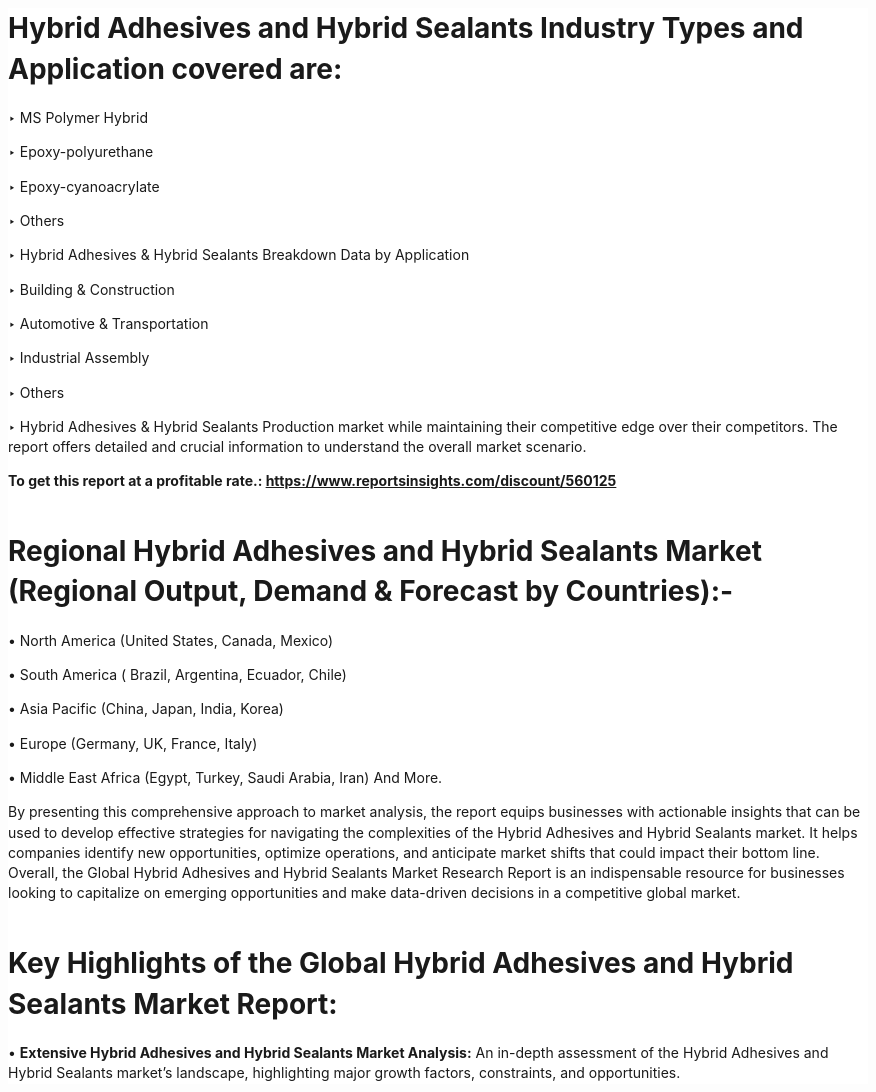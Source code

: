# <strong>Hybrid Adhesives and Hybrid Sealants Industry Types and Application covered are:</strong>

‣ MS Polymer Hybrid

   ‣ Epoxy-polyurethane

   ‣ Epoxy-cyanoacrylate

   ‣ Others

‣ Hybrid Adhesives & Hybrid Sealants Breakdown Data by Application

   ‣ Building & Construction

   ‣ Automotive & Transportation

   ‣ Industrial Assembly

   ‣ Others

   ‣ Hybrid Adhesives & Hybrid Sealants Production market while maintaining their competitive edge over their competitors. The report offers detailed and crucial information to understand the overall market scenario.

<strong>To get this report at a profitable rate.: <a href=https://www.reportsinsights.com/discount/560125>https://www.reportsinsights.com/discount/560125</a></strong></font>

# <strong>Regional Hybrid Adhesives and Hybrid Sealants Market (Regional Output, Demand &amp; Forecast by Countries):-</strong>

• North America (United States, Canada, Mexico)

• South America ( Brazil, Argentina, Ecuador, Chile)

• Asia Pacific (China, Japan, India, Korea)

• Europe (Germany, UK, France, Italy)

• Middle East Africa (Egypt, Turkey, Saudi Arabia, Iran) And More.

By presenting this comprehensive approach to market analysis, the report equips businesses with actionable insights that can be used to develop effective strategies for navigating the complexities of the Hybrid Adhesives and Hybrid Sealants market. It helps companies identify new opportunities, optimize operations, and anticipate market shifts that could impact their bottom line. Overall, the Global Hybrid Adhesives and Hybrid Sealants Market Research Report is an indispensable resource for businesses looking to capitalize on emerging opportunities and make data-driven decisions in a competitive global market.

# <strong>Key Highlights of the Global Hybrid Adhesives and Hybrid Sealants Market Report:</strong>

• <strong>Extensive Hybrid Adhesives and Hybrid Sealants Market Analysis:</strong> An in-depth assessment of the Hybrid Adhesives and Hybrid Sealants market’s landscape, highlighting major growth factors, constraints, and opportunities.
